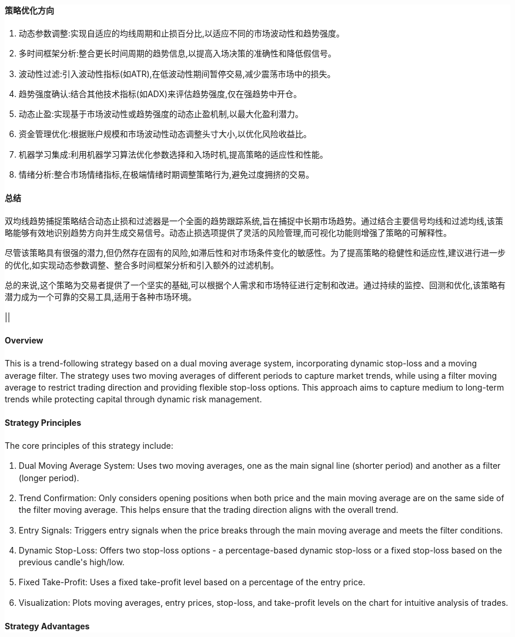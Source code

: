 #### 策略优化方向

1. 动态参数调整:实现自适应的均线周期和止损百分比,以适应不同的市场波动性和趋势强度。

2. 多时间框架分析:整合更长时间周期的趋势信息,以提高入场决策的准确性和降低假信号。

3. 波动性过滤:引入波动性指标(如ATR),在低波动性期间暂停交易,减少震荡市场中的损失。

4. 趋势强度确认:结合其他技术指标(如ADX)来评估趋势强度,仅在强趋势中开仓。

5. 动态止盈:实现基于市场波动性或趋势强度的动态止盈机制,以最大化盈利潜力。

6. 资金管理优化:根据账户规模和市场波动性动态调整头寸大小,以优化风险收益比。

7. 机器学习集成:利用机器学习算法优化参数选择和入场时机,提高策略的适应性和性能。

8. 情绪分析:整合市场情绪指标,在极端情绪时期调整策略行为,避免过度拥挤的交易。

#### 总结

双均线趋势捕捉策略结合动态止损和过滤器是一个全面的趋势跟踪系统,旨在捕捉中长期市场趋势。通过结合主要信号均线和过滤均线,该策略能够有效地识别趋势方向并生成交易信号。动态止损选项提供了灵活的风险管理,而可视化功能则增强了策略的可解释性。

尽管该策略具有很强的潜力,但仍然存在固有的风险,如滞后性和对市场条件变化的敏感性。为了提高策略的稳健性和适应性,建议进行进一步的优化,如实现动态参数调整、整合多时间框架分析和引入额外的过滤机制。

总的来说,这个策略为交易者提供了一个坚实的基础,可以根据个人需求和市场特征进行定制和改进。通过持续的监控、回测和优化,该策略有潜力成为一个可靠的交易工具,适用于各种市场环境。

|| 

#### Overview

This is a trend-following strategy based on a dual moving average system, incorporating dynamic stop-loss and a moving average filter. The strategy uses two moving averages of different periods to capture market trends, while using a filter moving average to restrict trading direction and providing flexible stop-loss options. This approach aims to capture medium to long-term trends while protecting capital through dynamic risk management.

#### Strategy Principles

The core principles of this strategy include:

1. Dual Moving Average System: Uses two moving averages, one as the main signal line (shorter period) and another as a filter (longer period).

2. Trend Confirmation: Only considers opening positions when both price and the main moving average are on the same side of the filter moving average. This helps ensure that the trading direction aligns with the overall trend.

3. Entry Signals: Triggers entry signals when the price breaks through the main moving average and meets the filter conditions.

4. Dynamic Stop-Loss: Offers two stop-loss options - a percentage-based dynamic stop-loss or a fixed stop-loss based on the previous candle's high/low.

5. Fixed Take-Profit: Uses a fixed take-profit level based on a percentage of the entry price.

6. Visualization: Plots moving averages, entry prices, stop-loss, and take-profit levels on the chart for intuitive analysis of trades.

#### Strategy Advantages
